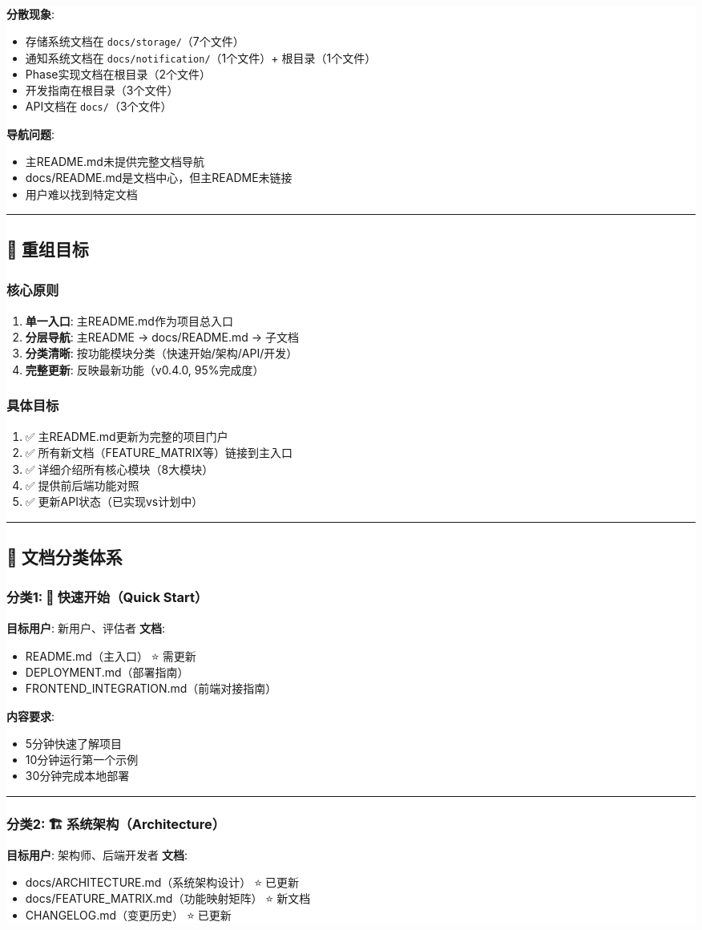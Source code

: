 **分散现象**:
- 存储系统文档在 `docs/storage/`（7个文件）
- 通知系统文档在 `docs/notification/`（1个文件）+ 根目录（1个文件）
- Phase实现文档在根目录（2个文件）
- 开发指南在根目录（3个文件）
- API文档在 `docs/`（3个文件）

**导航问题**:
- 主README.md未提供完整文档导航
- docs/README.md是文档中心，但主README未链接
- 用户难以找到特定文档

---

## 🎯 重组目标

### 核心原则
1. **单一入口**: 主README.md作为项目总入口
2. **分层导航**: 主README → docs/README.md → 子文档
3. **分类清晰**: 按功能模块分类（快速开始/架构/API/开发）
4. **完整更新**: 反映最新功能（v0.4.0, 95%完成度）

### 具体目标
1. ✅ 主README.md更新为完整的项目门户
2. ✅ 所有新文档（FEATURE_MATRIX等）链接到主入口
3. ✅ 详细介绍所有核心模块（8大模块）
4. ✅ 提供前后端功能对照
5. ✅ 更新API状态（已实现vs计划中）

---

## 📁 文档分类体系

### 分类1: 📘 快速开始（Quick Start）
**目标用户**: 新用户、评估者
**文档**:
- README.md（主入口） ⭐ 需更新
- DEPLOYMENT.md（部署指南）
- FRONTEND_INTEGRATION.md（前端对接指南）

**内容要求**:
- 5分钟快速了解项目
- 10分钟运行第一个示例
- 30分钟完成本地部署

---

### 分类2: 🏗️ 系统架构（Architecture）
**目标用户**: 架构师、后端开发者
**文档**:
- docs/ARCHITECTURE.md（系统架构设计） ⭐ 已更新
- docs/FEATURE_MATRIX.md（功能映射矩阵） ⭐ 新文档
- CHANGELOG.md（变更历史） ⭐ 已更新

